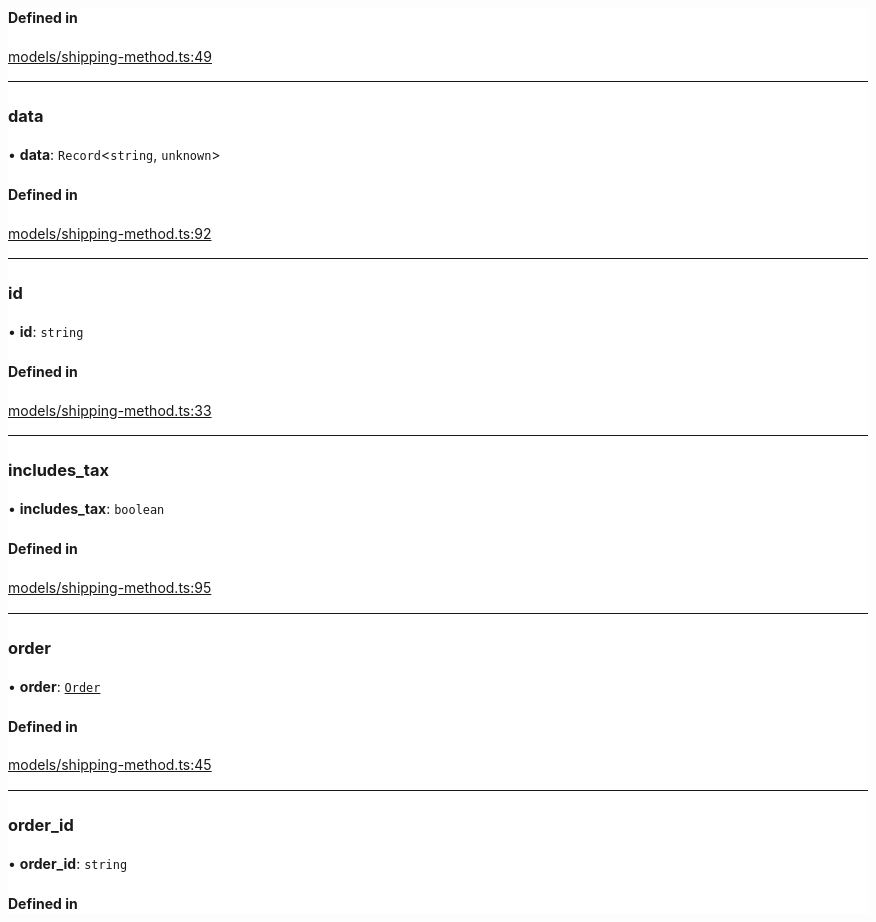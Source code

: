 #### Defined in

[models/shipping-method.ts:49](https://github.com/hieunguyenzzz/medusa/blob/0b0d50b4/packages/medusa/src/models/shipping-method.ts#L49)

___

### data

• **data**: `Record`<`string`, `unknown`\>

#### Defined in

[models/shipping-method.ts:92](https://github.com/hieunguyenzzz/medusa/blob/0b0d50b4/packages/medusa/src/models/shipping-method.ts#L92)

___

### id

• **id**: `string`

#### Defined in

[models/shipping-method.ts:33](https://github.com/hieunguyenzzz/medusa/blob/0b0d50b4/packages/medusa/src/models/shipping-method.ts#L33)

___

### includes\_tax

• **includes\_tax**: `boolean`

#### Defined in

[models/shipping-method.ts:95](https://github.com/hieunguyenzzz/medusa/blob/0b0d50b4/packages/medusa/src/models/shipping-method.ts#L95)

___

### order

• **order**: [`Order`](Order.md)

#### Defined in

[models/shipping-method.ts:45](https://github.com/hieunguyenzzz/medusa/blob/0b0d50b4/packages/medusa/src/models/shipping-method.ts#L45)

___

### order\_id

• **order\_id**: `string`

#### Defined in
